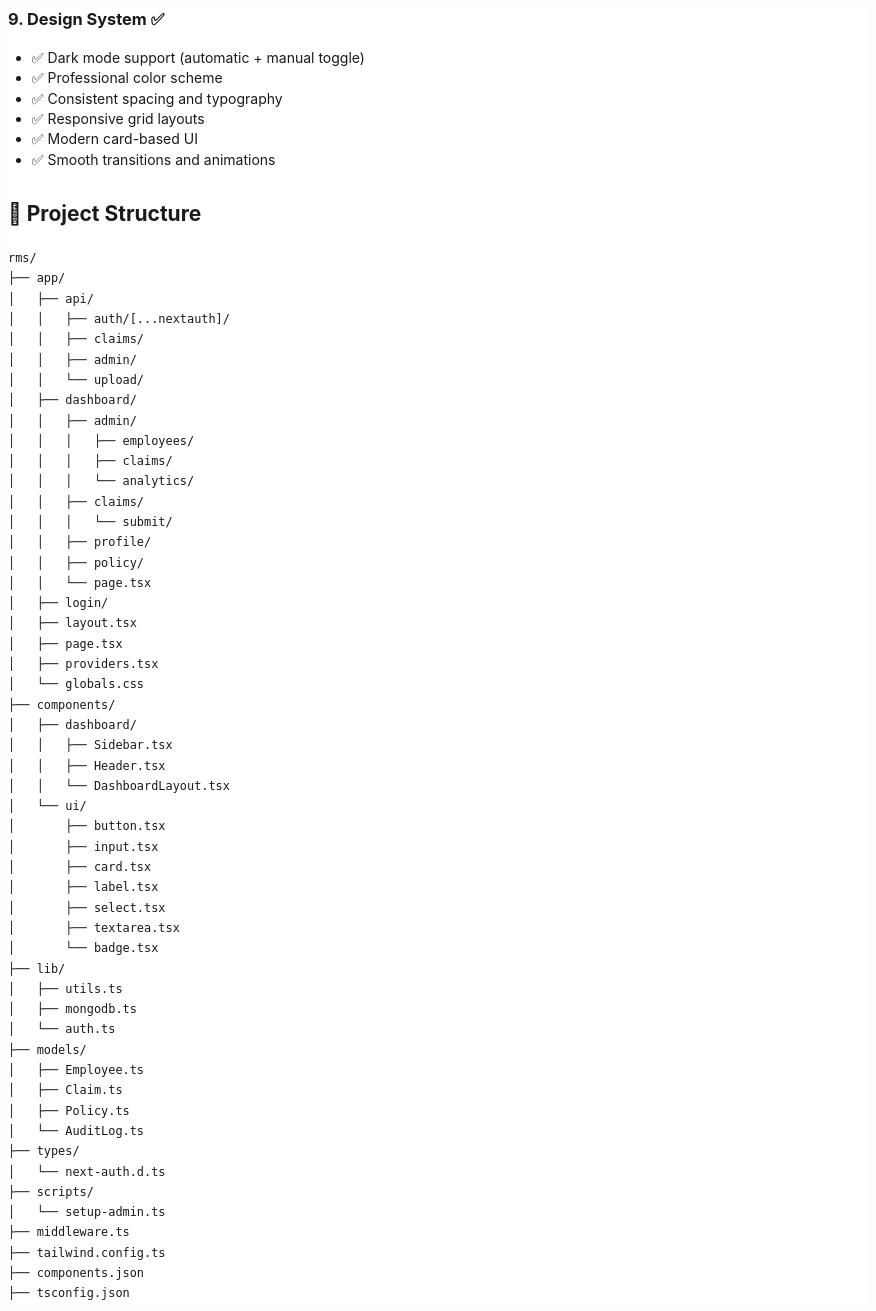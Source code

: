### 9. Design System ✅
- ✅ Dark mode support (automatic + manual toggle)
- ✅ Professional color scheme
- ✅ Consistent spacing and typography
- ✅ Responsive grid layouts
- ✅ Modern card-based UI
- ✅ Smooth transitions and animations

## 📁 Project Structure

```
rms/
├── app/
│   ├── api/
│   │   ├── auth/[...nextauth]/
│   │   ├── claims/
│   │   ├── admin/
│   │   └── upload/
│   ├── dashboard/
│   │   ├── admin/
│   │   │   ├── employees/
│   │   │   ├── claims/
│   │   │   └── analytics/
│   │   ├── claims/
│   │   │   └── submit/
│   │   ├── profile/
│   │   ├── policy/
│   │   └── page.tsx
│   ├── login/
│   ├── layout.tsx
│   ├── page.tsx
│   ├── providers.tsx
│   └── globals.css
├── components/
│   ├── dashboard/
│   │   ├── Sidebar.tsx
│   │   ├── Header.tsx
│   │   └── DashboardLayout.tsx
│   └── ui/
│       ├── button.tsx
│       ├── input.tsx
│       ├── card.tsx
│       ├── label.tsx
│       ├── select.tsx
│       ├── textarea.tsx
│       └── badge.tsx
├── lib/
│   ├── utils.ts
│   ├── mongodb.ts
│   └── auth.ts
├── models/
│   ├── Employee.ts
│   ├── Claim.ts
│   ├── Policy.ts
│   └── AuditLog.ts
├── types/
│   └── next-auth.d.ts
├── scripts/
│   └── setup-admin.ts
├── middleware.ts
├── tailwind.config.ts
├── components.json
├── tsconfig.json
```